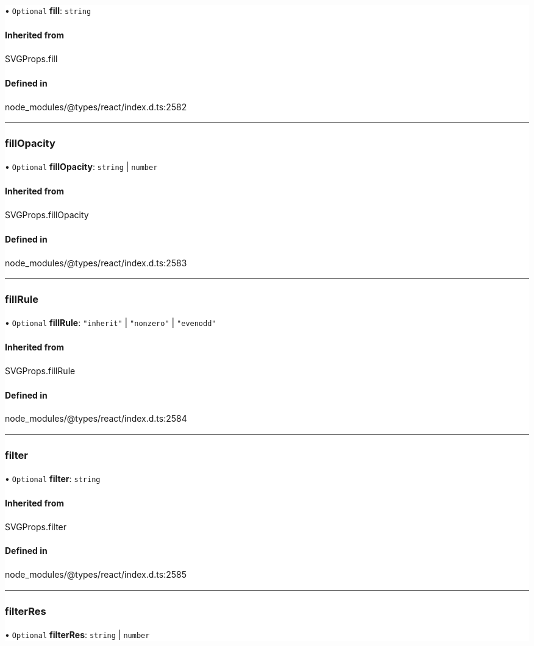• `Optional` **fill**: `string`

#### Inherited from

SVGProps.fill

#### Defined in

node_modules/@types/react/index.d.ts:2582

___

### fillOpacity

• `Optional` **fillOpacity**: `string` \| `number`

#### Inherited from

SVGProps.fillOpacity

#### Defined in

node_modules/@types/react/index.d.ts:2583

___

### fillRule

• `Optional` **fillRule**: ``"inherit"`` \| ``"nonzero"`` \| ``"evenodd"``

#### Inherited from

SVGProps.fillRule

#### Defined in

node_modules/@types/react/index.d.ts:2584

___

### filter

• `Optional` **filter**: `string`

#### Inherited from

SVGProps.filter

#### Defined in

node_modules/@types/react/index.d.ts:2585

___

### filterRes

• `Optional` **filterRes**: `string` \| `number`
